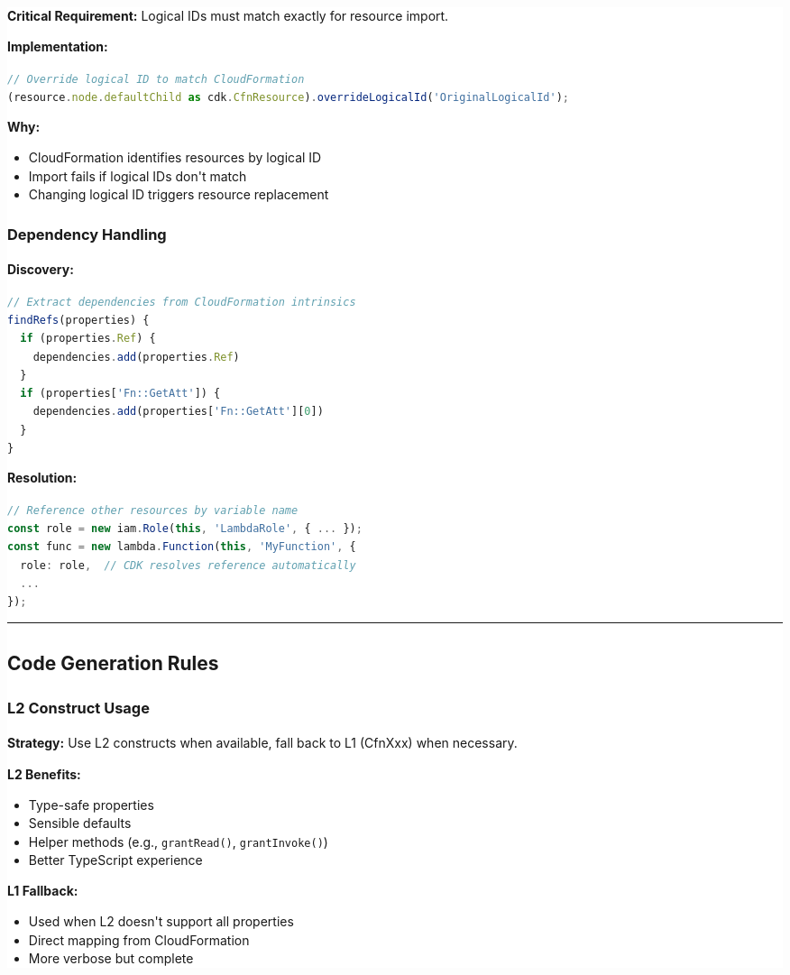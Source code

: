 **Critical Requirement:** Logical IDs must match exactly for resource import.

**Implementation:**
```typescript
// Override logical ID to match CloudFormation
(resource.node.defaultChild as cdk.CfnResource).overrideLogicalId('OriginalLogicalId');
```

**Why:**
- CloudFormation identifies resources by logical ID
- Import fails if logical IDs don't match
- Changing logical ID triggers resource replacement

### Dependency Handling

**Discovery:**
```typescript
// Extract dependencies from CloudFormation intrinsics
findRefs(properties) {
  if (properties.Ref) {
    dependencies.add(properties.Ref)
  }
  if (properties['Fn::GetAtt']) {
    dependencies.add(properties['Fn::GetAtt'][0])
  }
}
```

**Resolution:**
```typescript
// Reference other resources by variable name
const role = new iam.Role(this, 'LambdaRole', { ... });
const func = new lambda.Function(this, 'MyFunction', {
  role: role,  // CDK resolves reference automatically
  ...
});
```

---

## Code Generation Rules

### L2 Construct Usage

**Strategy:** Use L2 constructs when available, fall back to L1 (CfnXxx) when necessary.

**L2 Benefits:**
- Type-safe properties
- Sensible defaults
- Helper methods (e.g., `grantRead()`, `grantInvoke()`)
- Better TypeScript experience

**L1 Fallback:**
- Used when L2 doesn't support all properties
- Direct mapping from CloudFormation
- More verbose but complete
